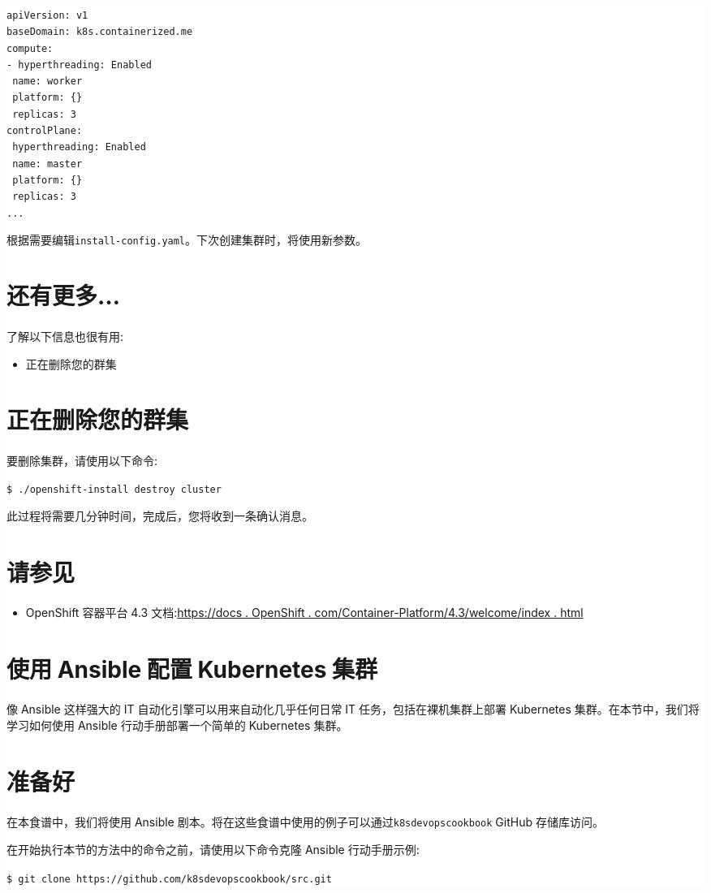 ```
apiVersion: v1
baseDomain: k8s.containerized.me
compute:
- hyperthreading: Enabled
 name: worker
 platform: {}
 replicas: 3
controlPlane:
 hyperthreading: Enabled
 name: master
 platform: {}
 replicas: 3
...
```

根据需要编辑`install-config.yaml`。下次创建集群时，将使用新参数。

# 还有更多…

了解以下信息也很有用:

*   正在删除您的群集

# 正在删除您的群集

要删除集群，请使用以下命令:

```
$ ./openshift-install destroy cluster
```

此过程将需要几分钟时间，完成后，您将收到一条确认消息。

# 请参见

*   OpenShift 容器平台 4.3 文档:[https://docs . OpenShift . com/Container-Platform/4.3/welcome/index . html](https://docs.openshift.com/container-platform/4.3/welcome/index.html)

# 使用 Ansible 配置 Kubernetes 集群

像 Ansible 这样强大的 IT 自动化引擎可以用来自动化几乎任何日常 IT 任务，包括在裸机集群上部署 Kubernetes 集群。在本节中，我们将学习如何使用 Ansible 行动手册部署一个简单的 Kubernetes 集群。

# 准备好

在本食谱中，我们将使用 Ansible 剧本。将在这些食谱中使用的例子可以通过`k8sdevopscookbook` GitHub 存储库访问。

在开始执行本节的方法中的命令之前，请使用以下命令克隆 Ansible 行动手册示例:

```
$ git clone https://github.com/k8sdevopscookbook/src.git
```
